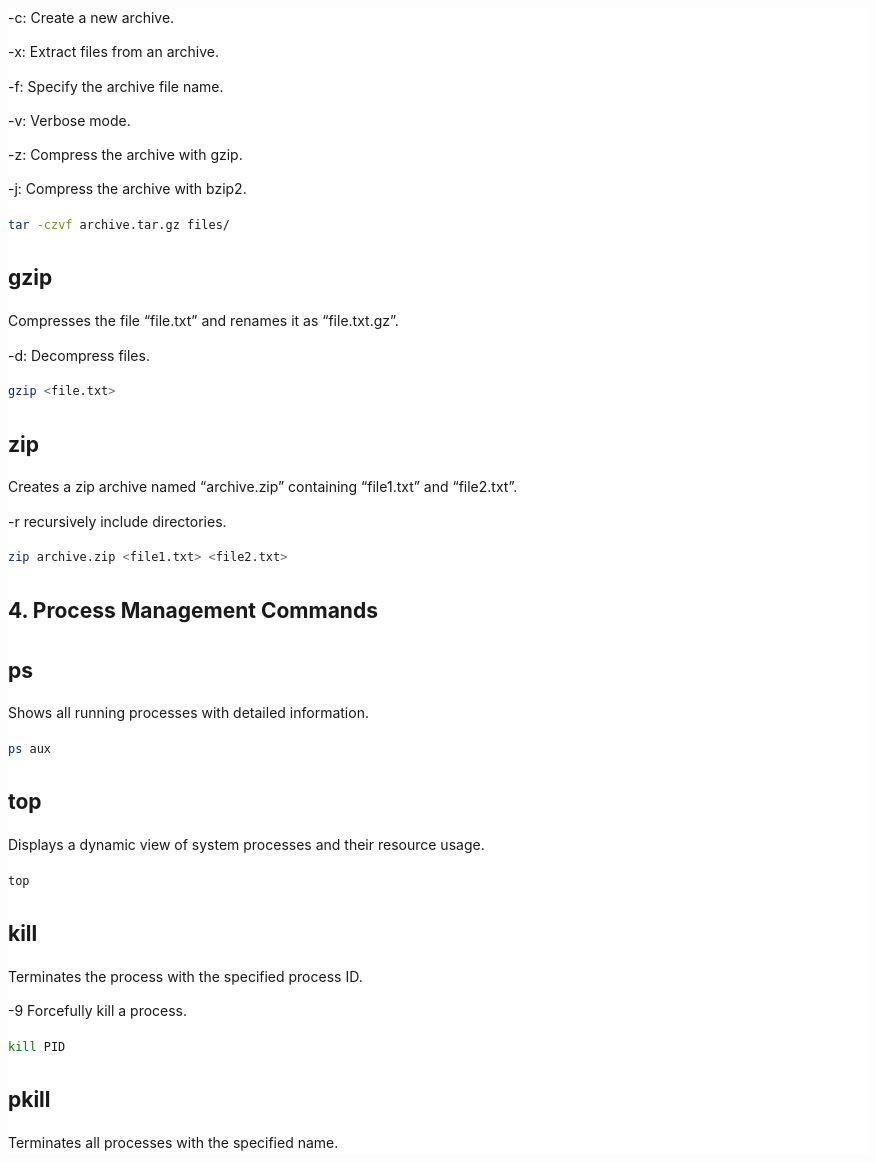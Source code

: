 -c: Create a new archive.

-x: Extract files from an archive.

-f: Specify the archive file name.

-v: Verbose mode.

-z: Compress the archive with gzip.

-j: Compress the archive with bzip2.
```bash
tar -czvf archive.tar.gz files/ 
```
## gzip
Compresses the file “file.txt” and renames it as “file.txt.gz”.

-d: Decompress files.
```bash
gzip <file.txt> 
```
## zip
Creates a zip archive named “archive.zip” containing “file1.txt” and “file2.txt”.

-r recursively include directories.

```bash
zip archive.zip <file1.txt> <file2.txt> 
```
## 4. Process Management Commands
## ps

Shows all running processes with detailed information.
```bash
ps aux
```

## top
Displays a dynamic view of system processes and their resource usage.

```bash
top
```
## kill

Terminates the process with the specified process ID.

-9 Forcefully kill a process.
```bash
kill PID
```
## pkill
Terminates all processes with the specified name.
